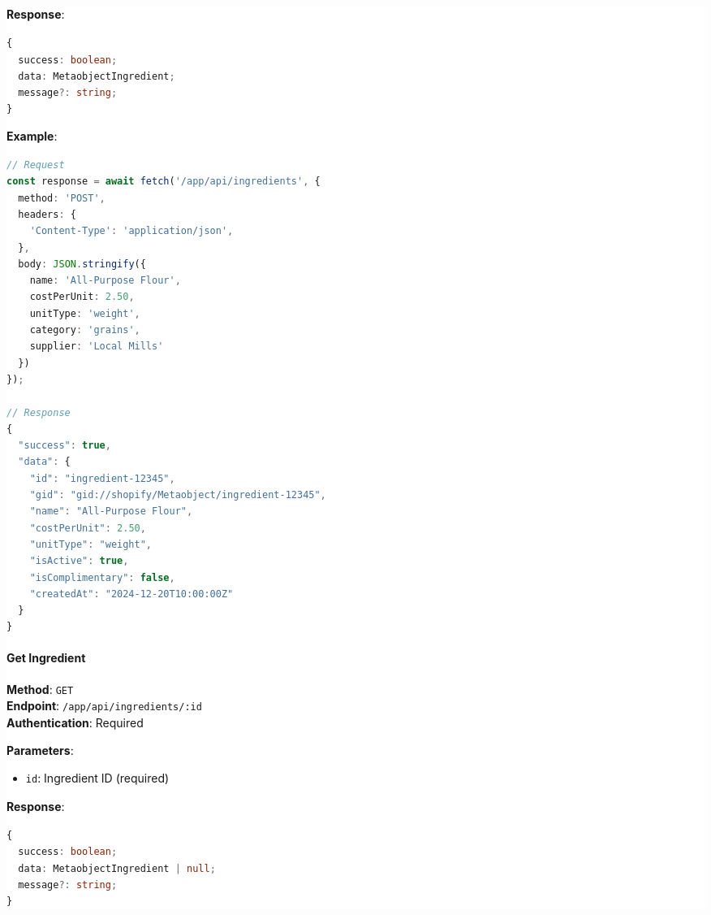 **Response**:
```typescript
{
  success: boolean;
  data: MetaobjectIngredient;
  message?: string;
}
```

**Example**:
```typescript
// Request
const response = await fetch('/app/api/ingredients', {
  method: 'POST',
  headers: {
    'Content-Type': 'application/json',
  },
  body: JSON.stringify({
    name: 'All-Purpose Flour',
    costPerUnit: 2.50,
    unitType: 'weight',
    category: 'grains',
    supplier: 'Local Mills'
  })
});

// Response
{
  "success": true,
  "data": {
    "id": "ingredient-12345",
    "gid": "gid://shopify/Metaobject/ingredient-12345",
    "name": "All-Purpose Flour",
    "costPerUnit": 2.50,
    "unitType": "weight",
    "isActive": true,
    "isComplimentary": false,
    "createdAt": "2024-12-20T10:00:00Z"
  }
}
```

#### Get Ingredient

**Method**: `GET`  
**Endpoint**: `/app/api/ingredients/:id`  
**Authentication**: Required

**Parameters**:
- `id`: Ingredient ID (required)

**Response**:
```typescript
{
  success: boolean;
  data: MetaobjectIngredient | null;
  message?: string;
}
```
